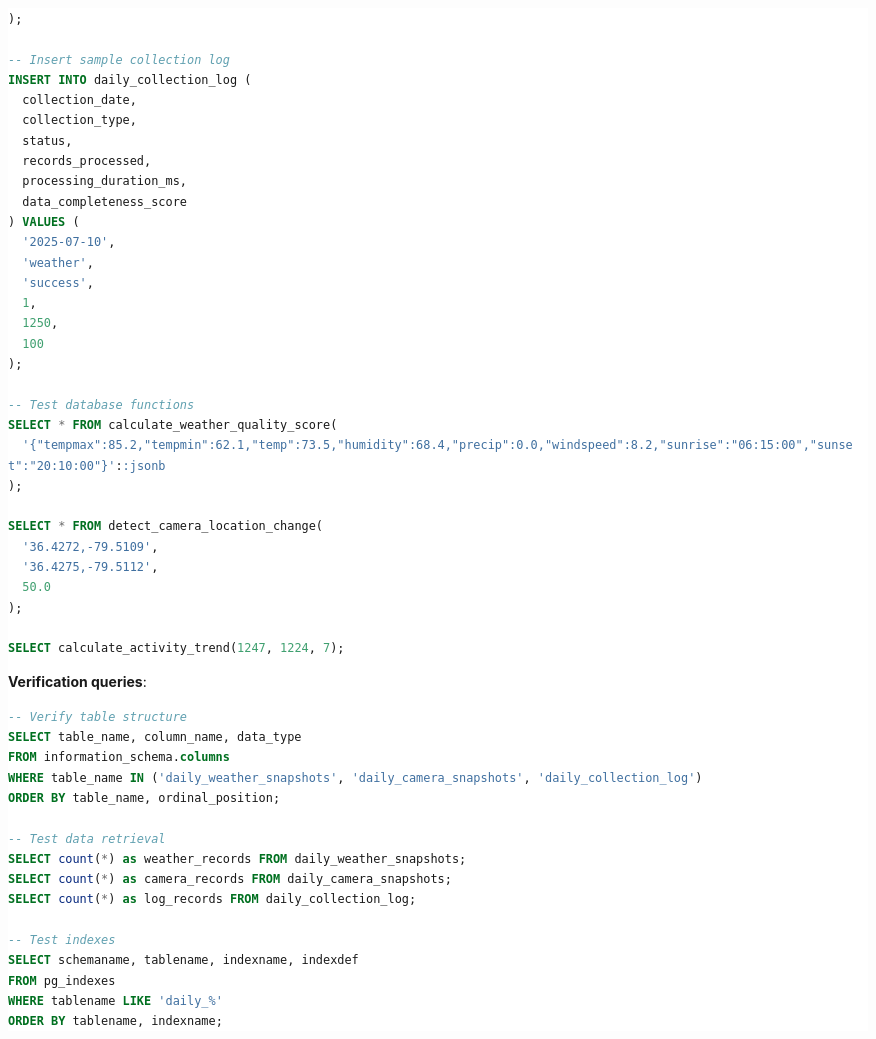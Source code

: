 ```sql
);

-- Insert sample collection log
INSERT INTO daily_collection_log (
  collection_date,
  collection_type,
  status,
  records_processed,
  processing_duration_ms,
  data_completeness_score
) VALUES (
  '2025-07-10',
  'weather',
  'success',
  1,
  1250,
  100
);

-- Test database functions
SELECT * FROM calculate_weather_quality_score(
  '{"tempmax":85.2,"tempmin":62.1,"temp":73.5,"humidity":68.4,"precip":0.0,"windspeed":8.2,"sunrise":"06:15:00","sunset":"20:10:00"}'::jsonb
);

SELECT * FROM detect_camera_location_change(
  '36.4272,-79.5109',
  '36.4275,-79.5112',
  50.0
);

SELECT calculate_activity_trend(1247, 1224, 7);
```

**Verification queries**:
```sql
-- Verify table structure
SELECT table_name, column_name, data_type 
FROM information_schema.columns 
WHERE table_name IN ('daily_weather_snapshots', 'daily_camera_snapshots', 'daily_collection_log')
ORDER BY table_name, ordinal_position;

-- Test data retrieval
SELECT count(*) as weather_records FROM daily_weather_snapshots;
SELECT count(*) as camera_records FROM daily_camera_snapshots;  
SELECT count(*) as log_records FROM daily_collection_log;

-- Test indexes
SELECT schemaname, tablename, indexname, indexdef
FROM pg_indexes 
WHERE tablename LIKE 'daily_%'
ORDER BY tablename, indexname;
```
